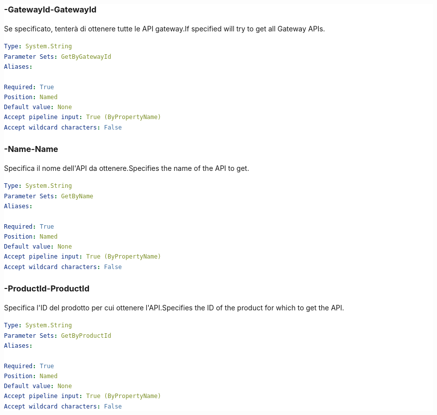 ### <span data-ttu-id="ee1c6-131">-GatewayId</span><span class="sxs-lookup"><span data-stu-id="ee1c6-131">-GatewayId</span></span>
<span data-ttu-id="ee1c6-132">Se specificato, tenterà di ottenere tutte le API gateway.</span><span class="sxs-lookup"><span data-stu-id="ee1c6-132">If specified will try to get all Gateway APIs.</span></span>

```yaml
Type: System.String
Parameter Sets: GetByGatewayId
Aliases:

Required: True
Position: Named
Default value: None
Accept pipeline input: True (ByPropertyName)
Accept wildcard characters: False
```

### <span data-ttu-id="ee1c6-133">-Name</span><span class="sxs-lookup"><span data-stu-id="ee1c6-133">-Name</span></span>
<span data-ttu-id="ee1c6-134">Specifica il nome dell'API da ottenere.</span><span class="sxs-lookup"><span data-stu-id="ee1c6-134">Specifies the name of the API to get.</span></span>

```yaml
Type: System.String
Parameter Sets: GetByName
Aliases:

Required: True
Position: Named
Default value: None
Accept pipeline input: True (ByPropertyName)
Accept wildcard characters: False
```

### <span data-ttu-id="ee1c6-135">-ProductId</span><span class="sxs-lookup"><span data-stu-id="ee1c6-135">-ProductId</span></span>
<span data-ttu-id="ee1c6-136">Specifica l'ID del prodotto per cui ottenere l'API.</span><span class="sxs-lookup"><span data-stu-id="ee1c6-136">Specifies the ID of the product for which to get the API.</span></span>

```yaml
Type: System.String
Parameter Sets: GetByProductId
Aliases:

Required: True
Position: Named
Default value: None
Accept pipeline input: True (ByPropertyName)
Accept wildcard characters: False
```
